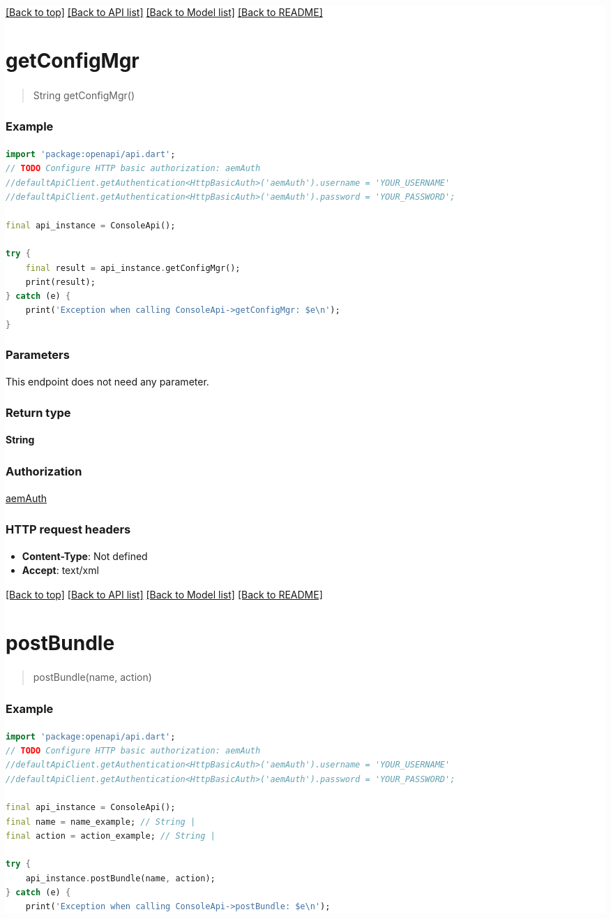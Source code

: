 [[Back to top]](#) [[Back to API list]](../README.md#documentation-for-api-endpoints) [[Back to Model list]](../README.md#documentation-for-models) [[Back to README]](../README.md)

# **getConfigMgr**
> String getConfigMgr()



### Example 
```dart
import 'package:openapi/api.dart';
// TODO Configure HTTP basic authorization: aemAuth
//defaultApiClient.getAuthentication<HttpBasicAuth>('aemAuth').username = 'YOUR_USERNAME'
//defaultApiClient.getAuthentication<HttpBasicAuth>('aemAuth').password = 'YOUR_PASSWORD';

final api_instance = ConsoleApi();

try { 
    final result = api_instance.getConfigMgr();
    print(result);
} catch (e) {
    print('Exception when calling ConsoleApi->getConfigMgr: $e\n');
}
```

### Parameters
This endpoint does not need any parameter.

### Return type

**String**

### Authorization

[aemAuth](../README.md#aemAuth)

### HTTP request headers

 - **Content-Type**: Not defined
 - **Accept**: text/xml

[[Back to top]](#) [[Back to API list]](../README.md#documentation-for-api-endpoints) [[Back to Model list]](../README.md#documentation-for-models) [[Back to README]](../README.md)

# **postBundle**
> postBundle(name, action)



### Example 
```dart
import 'package:openapi/api.dart';
// TODO Configure HTTP basic authorization: aemAuth
//defaultApiClient.getAuthentication<HttpBasicAuth>('aemAuth').username = 'YOUR_USERNAME'
//defaultApiClient.getAuthentication<HttpBasicAuth>('aemAuth').password = 'YOUR_PASSWORD';

final api_instance = ConsoleApi();
final name = name_example; // String | 
final action = action_example; // String | 

try { 
    api_instance.postBundle(name, action);
} catch (e) {
    print('Exception when calling ConsoleApi->postBundle: $e\n');
```